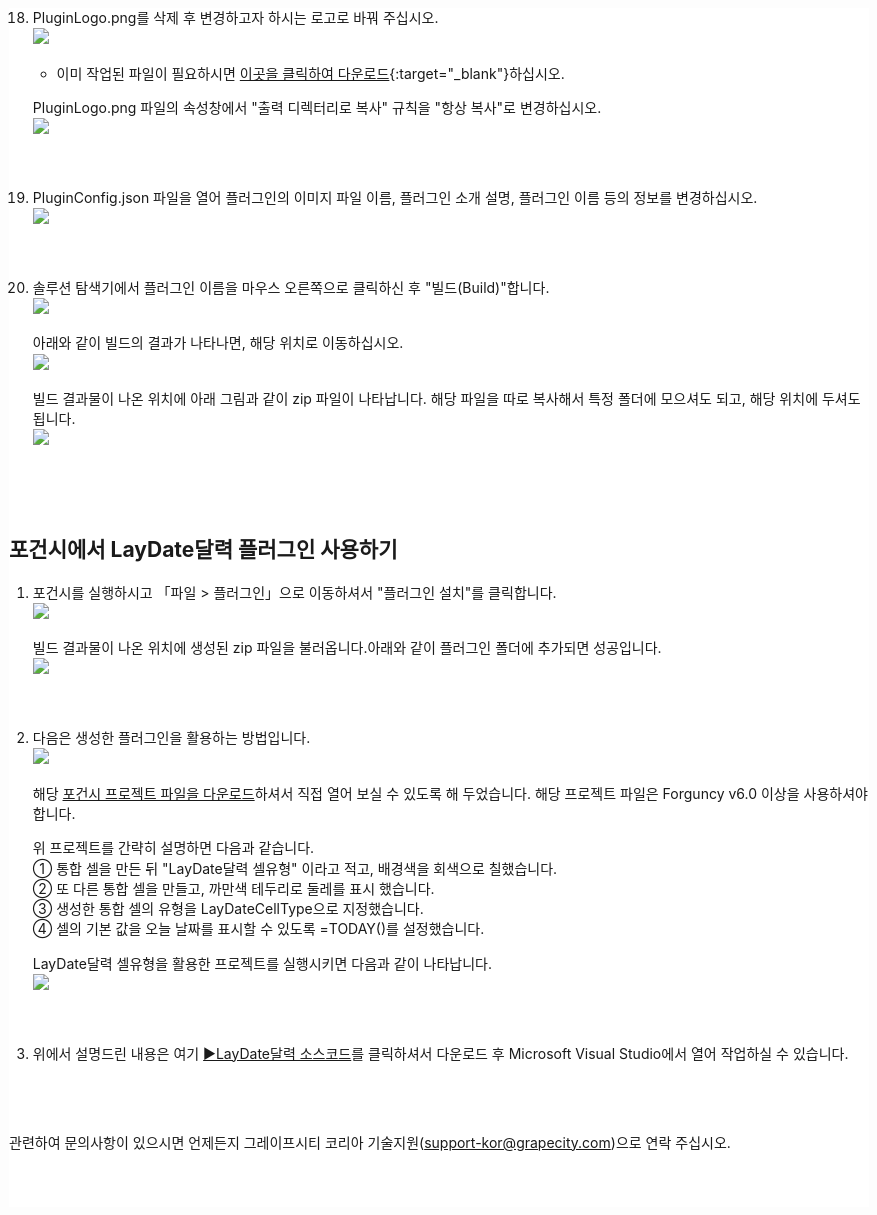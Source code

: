 18. PluginLogo.png를 삭제 후 변경하고자 하시는 로고로 바꿔 주십시오.<br />
    ![]({{site.url}}/images/forguncy5/forguncy5_plugins_dev_laydate15.png)

    * 이미 작업된 파일이 필요하시면 [이곳을 클릭하여 다운로드]({{site.url}}/attached_files/Plugin_Files/V6_LayDate/PluginLogo.png){:target="_blank"}하십시오.

    PluginLogo.png 파일의 속성창에서 "출력 디렉터리로 복사" 규칙을 "항상 복사"로 변경하십시오.<br />
    ![]({{site.url}}/images/forguncy5/forguncy5_plugins_dev_laydate16.png)

    <br />

19. PluginConfig.json 파일을 열어 플러그인의 이미지 파일 이름, 플러그인 소개 설명, 플러그인 이름 등의 정보를 변경하십시오. <br />
    ![]({{site.url}}/images/forguncy5/forguncy5_plugins_dev_laydate17.png)

    <br />

20. 솔루션 탐색기에서 플러그인 이름을 마우스 오른쪽으로 클릭하신 후 "빌드(Build)"합니다.<br />
    ![]({{site.url}}/images/forguncy5/forguncy5_plugins_dev_laydate18.png)

    아래와 같이 빌드의 결과가 나타나면, 해당 위치로 이동하십시오.<br />
    ![]({{site.url}}/images/forguncy5/forguncy5_plugins_dev_laydate19.png)

    빌드 결과물이 나온 위치에 아래 그림과 같이 zip 파일이 나타납니다. 해당 파일을 따로 복사해서 특정 폴더에 모으셔도 되고, 해당 위치에 두셔도 됩니다.<br />
    ![]({{site.url}}/images/forguncy5/forguncy5_plugins_dev_laydate20.png)

<br /><br />

<h2>포건시에서 LayDate달력 플러그인 사용하기</h2>

1. 포건시를 실행하시고 「파일 > 플러그인」으로 이동하셔서 "플러그인 설치"를 클릭합니다.<br />
    ![]({{site.url}}/images/forguncy5/forguncy5_plugins_dev_laydate21.png)

    빌드 결과물이 나온 위치에 생성된 zip 파일을 불러옵니다.아래와 같이 플러그인 폴더에 추가되면 성공입니다.<br />
    ![]({{site.url}}/images/forguncy5/forguncy5_plugins_dev_laydate22.png)

    <br />

2. 다음은 생성한 플러그인을 활용하는 방법입니다.<br />
    ![]({{site.url}}/images/forguncy5/forguncy5_plugins_dev_laydate23.png)

    해당 [포건시 프로젝트 파일을 다운로드]({{site.url}}/attached_files/Plugin_Files/V6_LayDate/LayDate달력_예제.fgko)하셔서 직접 열어 보실 수 있도록 해 두었습니다. 해당 프로젝트 파일은 Forguncy v6.0 이상을 사용하셔야 합니다.<br />
    
    위 프로젝트를 간략히 설명하면 다음과 같습니다.<br />
    ① 통합 셀을 만든 뒤 "LayDate달력 셀유형" 이라고 적고, 배경색을 회색으로 칠했습니다.<br />
    ② 또 다른 통합 셀을 만들고, 까만색 테두리로 둘레를 표시 했습니다.<br />
    ③ 생성한 통합 셀의 유형을 LayDateCellType으로 지정했습니다.<br />
    ④ 셀의 기본 값을 오늘 날짜를 표시할 수 있도록 =TODAY()를 설정했습니다.<br />

    LayDate달력 셀유형을 활용한 프로젝트를 실행시키면 다음과 같이 나타납니다.<br />
    ![]({{site.url}}/images/forguncy5/forguncy5_plugins_dev_laydate24.gif)

    <br />

3. 위에서 설명드린 내용은 여기 [▶LayDate달력 소스코드]({{site.url}}/attached_files/Plugin_Files/V6_LayDate/LayDateCellType_SourceCode.zip)를 클릭하셔서 다운로드 후 Microsoft Visual Studio에서 열어 작업하실 수 있습니다.

<br /><br />

관련하여 문의사항이 있으시면 언제든지 그레이프시티 코리아 기술지원(support-kor@grapecity.com)으로 연락 주십시오.

<br /><br />